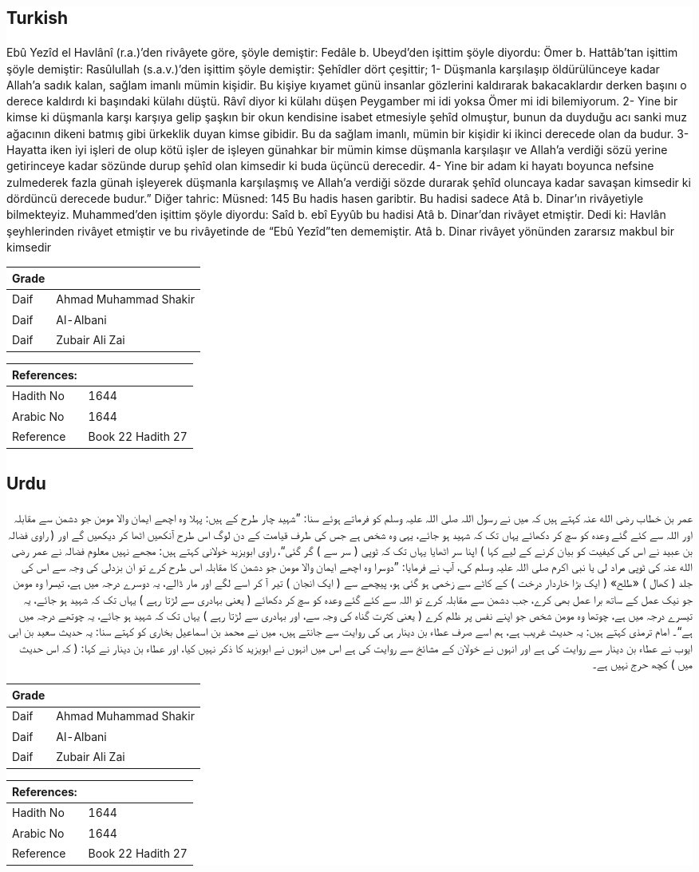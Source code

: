 ## Turkish


<div dir="ltr" lang="tr" style={{fontSize:'larger',backgroundColor:'#f8f9fa',padding:20}}>
Ebû Yezîd el Havlânî (r.a.)’den rivâyete göre, şöyle demiştir: Fedâle b. Ubeyd’den işittim şöyle diyordu: Ömer b. Hattâb’tan işittim şöyle demiştir: Rasûlullah (s.a.v.)’den işittim şöyle demiştir: Şehîdler dört çeşittir; 1- Düşmanla karşılaşıp öldürülünceye kadar Allah’a sadık kalan, sağlam imanlı mümin kişidir. Bu kişiye kıyamet günü insanlar gözlerini kaldırarak bakacaklardır derken başını o derece kaldırdı ki başındaki külahı düştü. Râvî diyor ki külahı düşen Peygamber mi idi yoksa Ömer mi idi bilemiyorum. 2- Yine bir kimse ki düşmanla karşı karşıya gelip şaşkın bir okun kendisine isabet etmesiyle şehîd olmuştur, bunun da duyduğu acı sanki muz ağacının dikeni batmış gibi ürkeklik duyan kimse gibidir. Bu da sağlam imanlı, mümin bir kişidir ki ikinci derecede olan da budur. 3- Hayatta iken iyi işleri de olup kötü işler de işleyen günahkar bir mümin kimse düşmanla karşılaşır ve Allah’a verdiği sözü yerine getirinceye kadar sözünde durup şehîd olan kimsedir ki buda üçüncü derecedir. 4- Yine bir adam ki hayatı boyunca nefsine zulmederek fazla günah işleyerek düşmanla karşılaşmış ve Allah’a verdiği sözde durarak şehîd oluncaya kadar savaşan kimsedir ki dördüncü derecede budur.” Diğer tahric: Müsned: 145 Bu hadis hasen garibtir. Bu hadisi sadece Atâ b. Dinar’ın rivâyetiyle bilmekteyiz. Muhammed’den işittim şöyle diyordu: Saîd b. ebî Eyyûb bu hadisi Atâ b. Dinar’dan rivâyet etmiştir. Dedi ki: Havlân şeyhlerinden rivâyet etmiştir ve bu rivâyetinde de “Ebû Yezîd”ten dememiştir. Atâ b. Dinar rivâyet yönünden zararsız makbul bir kimsedir
</div>
<div style={{backgroundColor:'#f8f9fa',padding:20, marginBottom: 10}}><table> <thead> <tr> <th>Grade</th> <th></th> </tr> </thead> <tbody> <tr><td>Daif</td><td>Ahmad Muhammad Shakir</td></tr><tr><td>Daif</td><td>Al-Albani</td></tr><tr><td>Daif</td><td>Zubair Ali Zai</td></tr></tbody></table><table> <thead> <tr> <th>References:</th> <th></th> </tr> </thead> <tbody><tr><td>Hadith No</td><td>1644</td></tr><tr><td>Arabic No</td><td>1644</td></tr><tr><td>Reference</td><td>Book 22 Hadith 27</td></tr></tbody></table></div>

## Urdu


<div dir="rtl" lang="ur" style={{fontSize:'larger',backgroundColor:'#f8f9fa',padding:20}}>
عمر بن خطاب رضی الله عنہ کہتے ہیں کہ میں نے رسول اللہ صلی اللہ علیہ وسلم کو فرماتے ہوئے سنا: ”شہید چار طرح کے ہیں: پہلا وہ اچھے ایمان والا مومن جو دشمن سے مقابلہ اور اللہ سے کئے گئے وعدہ کو سچ کر دکھائے یہاں تک کہ شہید ہو جائے، یہی وہ شخص ہے جس کی طرف قیامت کے دن لوگ اس طرح آنکھیں اٹھا کر دیکھیں گے اور ( راوی فضالہ بن عبید نے اس کی کیفیت کو بیان کرنے کے لیے کہا ) اپنا سر اٹھایا یہاں تک کہ ٹوپی ( سر سے ) گر گئی“، راوی ابویزید خولانی کہتے ہیں: مجھے نہیں معلوم فضالہ نے عمر رضی الله عنہ کی ٹوپی مراد لی یا نبی اکرم صلی اللہ علیہ وسلم کی، آپ نے فرمایا: ”دوسرا وہ اچھے ایمان والا مومن جو دشمن کا مقابلہ اس طرح کرے تو ان بزدلی کی وجہ سے اس کی جلد ( کھال ) «طلح» ( ایک بڑا خاردار درخت ) کے کاٹے سے زخمی ہو گئی ہو، پیچھے سے ( ایک انجان ) تیر آ کر اسے لگے اور مار ڈالے، یہ دوسرے درجہ میں ہے، تیسرا وہ مومن جو نیک عمل کے ساتھ برا عمل بھی کرے، جب دشمن سے مقابلہ کرے تو اللہ سے کئے گئے وعدہ کو سچ کر دکھائے ( یعنی بہادری سے لڑتا رہے ) یہاں تک کہ شہید ہو جائے، یہ تیسرے درجہ میں ہے، چوتھا وہ مومن شخص جو اپنے نفس پر ظلم کرے ( یعنی کثرت گناہ کی وجہ سے، اور بہادری سے لڑتا رہے ) یہاں تک کہ شہید ہو جائے، یہ چوتھے درجہ میں ہے“۔ امام ترمذی کہتے ہیں: یہ حدیث غریب ہے، ہم اسے صرف عطاء بن دینار ہی کی روایت سے جانتے ہیں، میں نے محمد بن اسماعیل بخاری کو کہتے سنا: یہ حدیث سعید بن ابی ایوب نے عطاء بن دینار سے روایت کی ہے اور انہوں نے خولان کے مشائخ سے روایت کی ہے اس میں انہوں نے ابویزید کا ذکر نہیں کیا، اور عطاء بن دینار نے کہا: ( کہ اس حدیث میں ) کچھ حرج نہیں ہے۔
</div>
<div style={{backgroundColor:'#f8f9fa',padding:20, marginBottom: 10}}><table> <thead> <tr> <th>Grade</th> <th></th> </tr> </thead> <tbody> <tr><td>Daif</td><td>Ahmad Muhammad Shakir</td></tr><tr><td>Daif</td><td>Al-Albani</td></tr><tr><td>Daif</td><td>Zubair Ali Zai</td></tr></tbody></table><table> <thead> <tr> <th>References:</th> <th></th> </tr> </thead> <tbody><tr><td>Hadith No</td><td>1644</td></tr><tr><td>Arabic No</td><td>1644</td></tr><tr><td>Reference</td><td>Book 22 Hadith 27</td></tr></tbody></table></div>